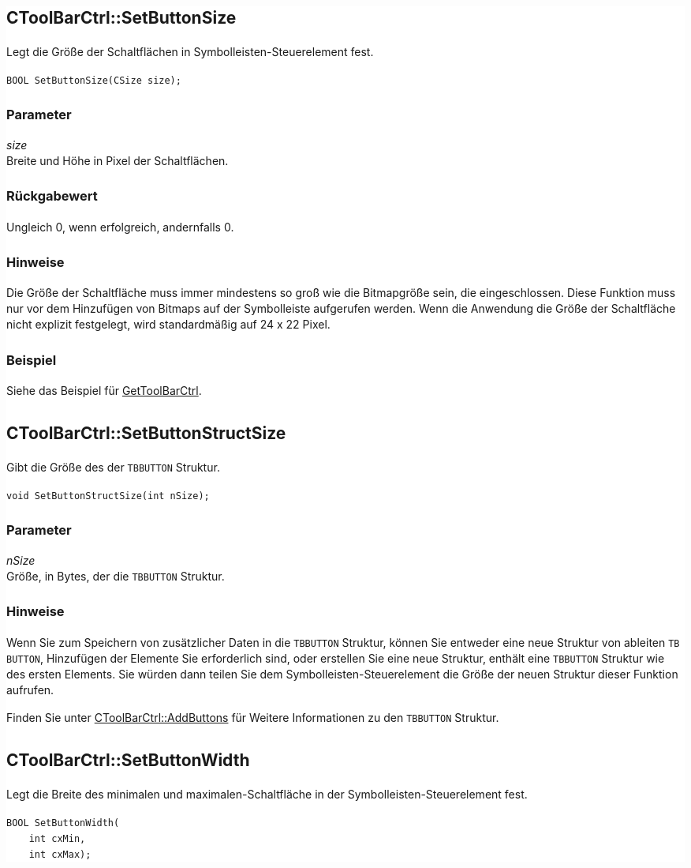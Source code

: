 ##  <a name="setbuttonsize"></a>  CToolBarCtrl::SetButtonSize  
 Legt die Größe der Schaltflächen in Symbolleisten-Steuerelement fest.  
  
```  
BOOL SetButtonSize(CSize size);
```  
  
### <a name="parameters"></a>Parameter  
 *size*  
 Breite und Höhe in Pixel der Schaltflächen.  
  
### <a name="return-value"></a>Rückgabewert  
 Ungleich 0, wenn erfolgreich, andernfalls 0.  
  
### <a name="remarks"></a>Hinweise  
 Die Größe der Schaltfläche muss immer mindestens so groß wie die Bitmapgröße sein, die eingeschlossen. Diese Funktion muss nur vor dem Hinzufügen von Bitmaps auf der Symbolleiste aufgerufen werden. Wenn die Anwendung die Größe der Schaltfläche nicht explizit festgelegt, wird standardmäßig auf 24 x 22 Pixel.  
  
### <a name="example"></a>Beispiel  
  Siehe das Beispiel für [GetToolBarCtrl](../../mfc/reference/ctoolbar-class.md#gettoolbarctrl).  
  
##  <a name="setbuttonstructsize"></a>  CToolBarCtrl::SetButtonStructSize  
 Gibt die Größe des der `TBBUTTON` Struktur.  
  
```  
void SetButtonStructSize(int nSize);
```  
  
### <a name="parameters"></a>Parameter  
 *nSize*  
 Größe, in Bytes, der die `TBBUTTON` Struktur.  
  
### <a name="remarks"></a>Hinweise  
 Wenn Sie zum Speichern von zusätzlicher Daten in die `TBBUTTON` Struktur, können Sie entweder eine neue Struktur von ableiten `TBBUTTON`, Hinzufügen der Elemente Sie erforderlich sind, oder erstellen Sie eine neue Struktur, enthält eine `TBBUTTON` Struktur wie des ersten Elements. Sie würden dann teilen Sie dem Symbolleisten-Steuerelement die Größe der neuen Struktur dieser Funktion aufrufen.  
  
 Finden Sie unter [CToolBarCtrl::AddButtons](#addbuttons) für Weitere Informationen zu den `TBBUTTON` Struktur.  
  
##  <a name="setbuttonwidth"></a>  CToolBarCtrl::SetButtonWidth  
 Legt die Breite des minimalen und maximalen-Schaltfläche in der Symbolleisten-Steuerelement fest.  
  
```  
BOOL SetButtonWidth(
    int cxMin,  
    int cxMax);
```  
  